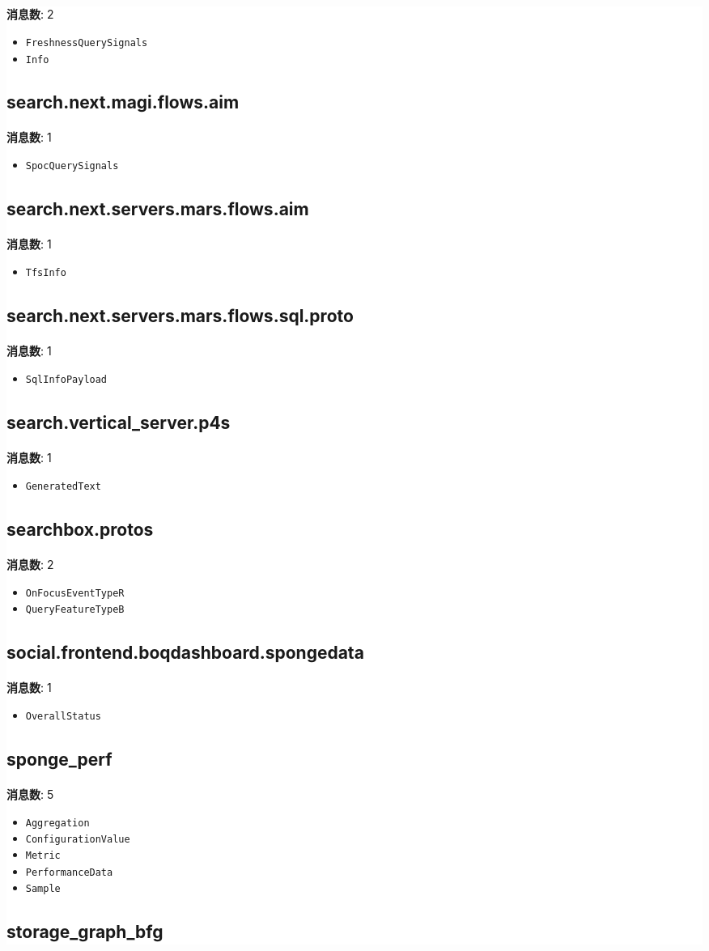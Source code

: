 **消息数**: 2

- `FreshnessQuerySignals`
- `Info`

## search.next.magi.flows.aim

**消息数**: 1

- `SpocQuerySignals`

## search.next.servers.mars.flows.aim

**消息数**: 1

- `TfsInfo`

## search.next.servers.mars.flows.sql.proto

**消息数**: 1

- `SqlInfoPayload`

## search.vertical_server.p4s

**消息数**: 1

- `GeneratedText`

## searchbox.protos

**消息数**: 2

- `OnFocusEventTypeR`
- `QueryFeatureTypeB`

## social.frontend.boqdashboard.spongedata

**消息数**: 1

- `OverallStatus`

## sponge_perf

**消息数**: 5

- `Aggregation`
- `ConfigurationValue`
- `Metric`
- `PerformanceData`
- `Sample`

## storage_graph_bfg
